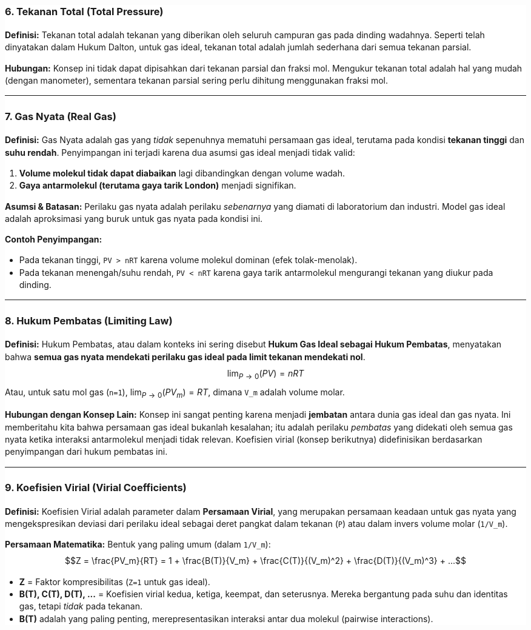 
### **6. Tekanan Total (Total Pressure)**

**Definisi:** Tekanan total adalah tekanan yang diberikan oleh seluruh campuran gas pada dinding wadahnya. Seperti telah dinyatakan dalam Hukum Dalton, untuk gas ideal, tekanan total adalah jumlah sederhana dari semua tekanan parsial.

**Hubungan:** Konsep ini tidak dapat dipisahkan dari tekanan parsial dan fraksi mol. Mengukur tekanan total adalah hal yang mudah (dengan manometer), sementara tekanan parsial sering perlu dihitung menggunakan fraksi mol.

---

### **7. Gas Nyata (Real Gas)**

**Definisi:** Gas Nyata adalah gas yang *tidak* sepenuhnya mematuhi persamaan gas ideal, terutama pada kondisi **tekanan tinggi** dan **suhu rendah**. Penyimpangan ini terjadi karena dua asumsi gas ideal menjadi tidak valid:
1.  **Volume molekul tidak dapat diabaikan** lagi dibandingkan dengan volume wadah.
2.  **Gaya antarmolekul (terutama gaya tarik London)** menjadi signifikan.

**Asumsi & Batasan:** Perilaku gas nyata adalah perilaku *sebenarnya* yang diamati di laboratorium dan industri. Model gas ideal adalah aproksimasi yang buruk untuk gas nyata pada kondisi ini.

**Contoh Penyimpangan:**
*   Pada tekanan tinggi, `PV > nRT` karena volume molekul dominan (efek tolak-menolak).
*   Pada tekanan menengah/suhu rendah, `PV < nRT` karena gaya tarik antarmolekul mengurangi tekanan yang diukur pada dinding.

---

### **8. Hukum Pembatas (Limiting Law)**

**Definisi:** Hukum Pembatas, atau dalam konteks ini sering disebut **Hukum Gas Ideal sebagai Hukum Pembatas**, menyatakan bahwa **semua gas nyata mendekati perilaku gas ideal pada limit tekanan mendekati nol**.
$$\lim_{P \to 0} (PV) = nRT$$
Atau, untuk satu mol gas (`n=1`), $\lim_{P \to 0} (PV_m) = RT$, dimana `V_m` adalah volume molar.

**Hubungan dengan Konsep Lain:** Konsep ini sangat penting karena menjadi **jembatan** antara dunia gas ideal dan gas nyata. Ini memberitahu kita bahwa persamaan gas ideal bukanlah kesalahan; itu adalah perilaku *pembatas* yang didekati oleh semua gas nyata ketika interaksi antarmolekul menjadi tidak relevan. Koefisien virial (konsep berikutnya) didefinisikan berdasarkan penyimpangan dari hukum pembatas ini.

---

### **9. Koefisien Virial (Virial Coefficients)**

**Definisi:** Koefisien Virial adalah parameter dalam **Persamaan Virial**, yang merupakan persamaan keadaan untuk gas nyata yang mengekspresikan deviasi dari perilaku ideal sebagai deret pangkat dalam tekanan (`P`) atau dalam invers volume molar (`1/V_m`).

**Persamaan Matematika:**
Bentuk yang paling umum (dalam `1/V_m`):
$$Z = \frac{PV_m}{RT} = 1 + \frac{B(T)}{V_m} + \frac{C(T)}{(V_m)^2} + \frac{D(T)}{(V_m)^3} + ...$$
*   **Z** = Faktor kompresibilitas (`Z=1` untuk gas ideal).
*   **B(T), C(T), D(T), ...** = Koefisien virial kedua, ketiga, keempat, dan seterusnya. Mereka bergantung pada suhu dan identitas gas, tetapi *tidak* pada tekanan.
*   **B(T)** adalah yang paling penting, merepresentasikan interaksi antar dua molekul (pairwise interactions).
